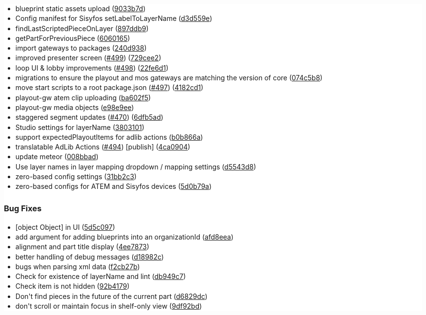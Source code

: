 - blueprint static assets upload ([9033b7d](https://github.com/nrkno/tv-automation-server-core/commit/9033b7dba1f24edf03d027b8f4ed1a4e6d65d86e))
- Config manifest for Sisyfos setLabelToLayerName ([d3d559e](https://github.com/nrkno/tv-automation-server-core/commit/d3d559ec8f733b38df4906ccf721ab2ba244c976))
- findLastScriptedPieceOnLayer ([897ddb9](https://github.com/nrkno/tv-automation-server-core/commit/897ddb9ccd856987041debe63d1d9868b0922bf2))
- getPartForPreviousPiece ([6060165](https://github.com/nrkno/tv-automation-server-core/commit/6060165a953bf870cd17e9a523571ccb08b6f562))
- import gateways to packages ([240d938](https://github.com/nrkno/tv-automation-server-core/commit/240d93822bc3f0c00d1e41cadb0954b81e72f6be))
- improved presenter screen ([#499](https://github.com/nrkno/tv-automation-server-core/issues/499)) ([729cee2](https://github.com/nrkno/tv-automation-server-core/commit/729cee2c0a06e60bee122c4e960de945422996b0))
- loop UI & lobby improvements ([#498](https://github.com/nrkno/tv-automation-server-core/issues/498)) ([22fe6d1](https://github.com/nrkno/tv-automation-server-core/commit/22fe6d1658e23b19f8d0e9645885f51ffba06fd1))
- migrations to ensure the playout and mos gateways are matching the version of core ([074c5b8](https://github.com/nrkno/tv-automation-server-core/commit/074c5b8784749beecf1a88aa959871108e17c9ec))
- move start scripts to a root package.json ([#497](https://github.com/nrkno/tv-automation-server-core/issues/497)) ([4182cd1](https://github.com/nrkno/tv-automation-server-core/commit/4182cd1c8cdd4a720c7f1e83671b26675d26a9a2))
- playout-gw atem clip uploading ([ba602f5](https://github.com/nrkno/tv-automation-server-core/commit/ba602f55800bc7e07c6ea2f04645910528fb18c5))
- playout-gw media objects ([e98e9ee](https://github.com/nrkno/tv-automation-server-core/commit/e98e9ee775f353d00df63bccdf0ccb55fff2743a))
- staggered segment updates ([#470](https://github.com/nrkno/tv-automation-server-core/issues/470)) ([6dfb5ad](https://github.com/nrkno/tv-automation-server-core/commit/6dfb5ad92bf249231d868ad5ddea0ddd48a75c13))
- Studio settings for layerName ([3803101](https://github.com/nrkno/tv-automation-server-core/commit/3803101e56f081bd5bf4f5d3a7aea6b28d294b82))
- support expectedPlayoutItems for adlib actions ([b0b866a](https://github.com/nrkno/tv-automation-server-core/commit/b0b866a4ff10de5301bfd94f1cc9f3a6d4844911))
- translatable AdLib Actions ([#494](https://github.com/nrkno/tv-automation-server-core/issues/494)) [publish] ([4ca0904](https://github.com/nrkno/tv-automation-server-core/commit/4ca090406ae5604e32b84394dd57692e1bced9ba))
- update meteor ([008bbad](https://github.com/nrkno/tv-automation-server-core/commit/008bbad717eb866ce802dd89c65480500831d479))
- Use layer names in layer mapping dropdown / mapping settings ([d5543d8](https://github.com/nrkno/tv-automation-server-core/commit/d5543d8c582403ca8373e19c7d609ab61d822ad6))
- zero-based config settings ([31bb2c3](https://github.com/nrkno/tv-automation-server-core/commit/31bb2c30b5790770d3ad630afb75ac0d57b9d306))
- zero-based configs for ATEM and Sisyfos devices ([5d0b79a](https://github.com/nrkno/tv-automation-server-core/commit/5d0b79a735f3778293a18e0901147b63c5399010))

### Bug Fixes

- [object Object] in UI ([5d5c097](https://github.com/nrkno/tv-automation-server-core/commit/5d5c09770c67d1704e4a960a0703871afc0c72e7))
- add argument for adding blueprints into an organizationId ([afd8eea](https://github.com/nrkno/tv-automation-server-core/commit/afd8eeab27ca20440906d6a8b6f7dbb645557b00))
- alignment and part title display ([4ee7873](https://github.com/nrkno/tv-automation-server-core/commit/4ee78732fab0ecfd38b94f8e6fcbf6e658457b05))
- better handling of debug messages ([d18982c](https://github.com/nrkno/tv-automation-server-core/commit/d18982ca46d5f1fceacb4f07da2957cd67acfd44))
- bugs when parsing xml data ([f2cb27b](https://github.com/nrkno/tv-automation-server-core/commit/f2cb27bb1f416a35e15319e174291df0665225ea))
- Check for existence of layerName and lint ([db949c7](https://github.com/nrkno/tv-automation-server-core/commit/db949c7f30e5ba7074416670e7d32713ec90ccd0))
- Check item is not hidden ([92b4179](https://github.com/nrkno/tv-automation-server-core/commit/92b4179541d94d3f7f67ab13353ef409f57af601))
- Don't find pieces in the future of the current part ([d6829dc](https://github.com/nrkno/tv-automation-server-core/commit/d6829dc2fb6f92b573f99152396e195a0867da7b))
- don't scroll or maintain focus in shelf-only view ([9df92bd](https://github.com/nrkno/tv-automation-server-core/commit/9df92bd195900d2f19107303bb42ef8d8227a597))
